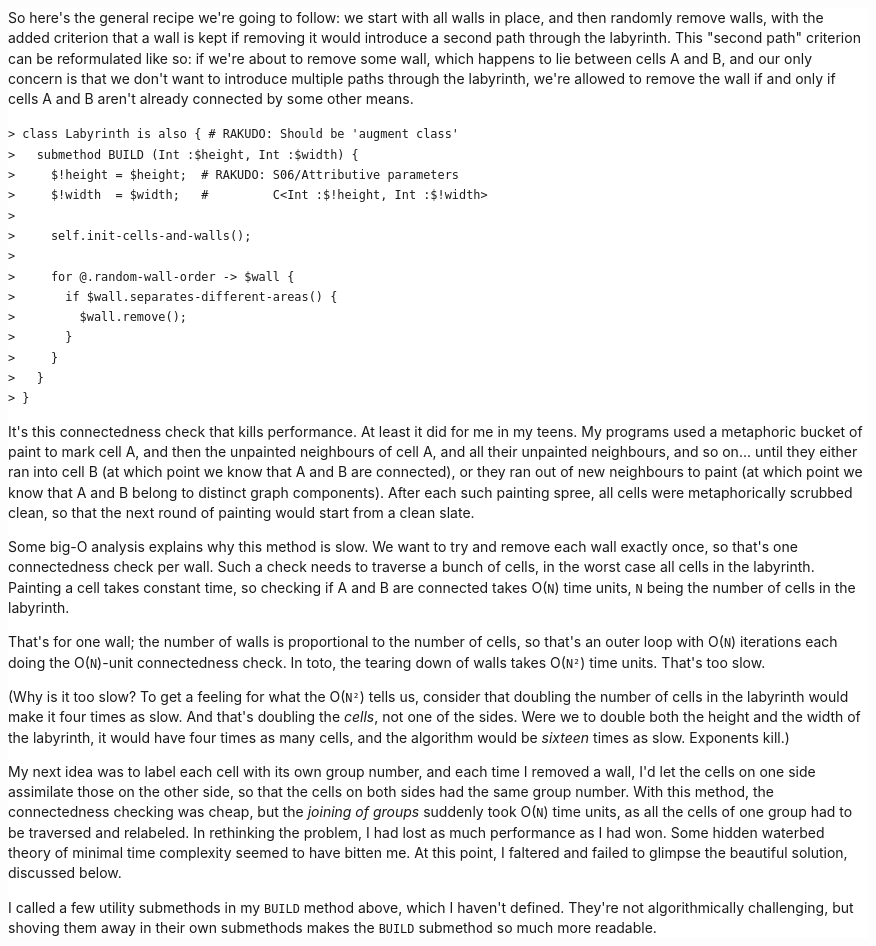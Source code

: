 So here's the general recipe we're going to follow: we start with all walls in place, and then randomly remove walls, with the added criterion that a wall is kept if removing it would introduce a second path through the labyrinth. This "second path" criterion can be reformulated like so: if we're about to remove some wall, which happens to lie between cells A and B, and our only concern is that we don't want to introduce multiple paths through the labyrinth, we're allowed to remove the wall if and only if cells A and B aren't already connected by some other means.

    > class Labyrinth is also { # RAKUDO: Should be 'augment class'
    >   submethod BUILD (Int :$height, Int :$width) {
    >     $!height = $height;  # RAKUDO: S06/Attributive parameters
    >     $!width  = $width;   #         C<Int :$!height, Int :$!width>
    >
    >     self.init-cells-and-walls();
    >
    >     for @.random-wall-order -> $wall {
    >       if $wall.separates-different-areas() {
    >         $wall.remove();
    >       }
    >     }
    >   }
    > }
    

It's this connectedness check that kills performance. At least it did for me in my teens. My programs used a metaphoric bucket of paint to mark cell A, and then the unpainted neighbours of cell A, and all their unpainted neighbours, and so on... until they either ran into cell B (at which point we know that A and B are connected), or they ran out of new neighbours to paint (at which point we know that A and B belong to distinct graph components). After each such painting spree, all cells were metaphorically scrubbed clean, so that the next round of painting would start from a clean slate.

Some big-O analysis explains why this method is slow. We want to try and remove each wall exactly once, so that's one connectedness check per wall. Such a check needs to traverse a bunch of cells, in the worst case all cells in the labyrinth. Painting a cell takes constant time, so checking if A and B are connected takes O(`N`) time units, `N` being the number of cells in the labyrinth.

That's for one wall; the number of walls is proportional to the number of cells, so that's an outer loop with O(`N`) iterations each doing the O(`N`)-unit connectedness check. In toto, the tearing down of walls takes O(`N²`) time units. That's too slow.

(Why is it too slow? To get a feeling for what the O(`N²`) tells us, consider that doubling the number of cells in the labyrinth would make it four times as slow. And that's doubling the *cells*, not one of the sides. Were we to double both the height and the width of the labyrinth, it would have four times as many cells, and the algorithm would be *sixteen* times as slow. Exponents kill.)

My next idea was to label each cell with its own group number, and each time I removed a wall, I'd let the cells on one side assimilate those on the other side, so that the cells on both sides had the same group number. With this method, the connectedness checking was cheap, but the *joining of groups* suddenly took O(`N`) time units, as all the cells of one group had to be traversed and relabeled. In rethinking the problem, I had lost as much performance as I had won. Some hidden waterbed theory of minimal time complexity seemed to have bitten me. At this point, I faltered and failed to glimpse the beautiful solution, discussed below.

I called a few utility submethods in my `BUILD` method above, which I haven't defined. They're not algorithmically challenging, but shoving them away in their own submethods makes the `BUILD` submethod so much more readable.
